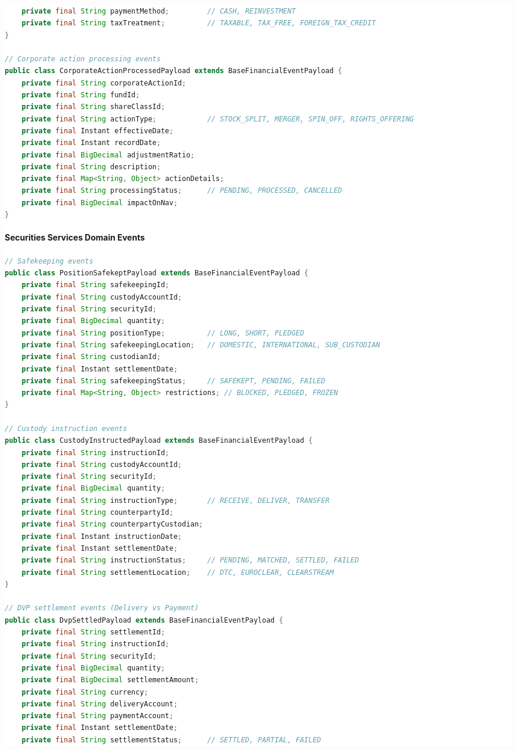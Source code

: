 ```java
    private final String paymentMethod;         // CASH, REINVESTMENT
    private final String taxTreatment;          // TAXABLE, TAX_FREE, FOREIGN_TAX_CREDIT
}

// Corporate action processing events
public class CorporateActionProcessedPayload extends BaseFinancialEventPayload {
    private final String corporateActionId;
    private final String fundId;
    private final String shareClassId;
    private final String actionType;            // STOCK_SPLIT, MERGER, SPIN_OFF, RIGHTS_OFFERING
    private final Instant effectiveDate;
    private final Instant recordDate;
    private final BigDecimal adjustmentRatio;
    private final String description;
    private final Map<String, Object> actionDetails;
    private final String processingStatus;      // PENDING, PROCESSED, CANCELLED
    private final BigDecimal impactOnNav;
}
```

#### **Securities Services Domain Events**

```java
// Safekeeping events
public class PositionSafekeptPayload extends BaseFinancialEventPayload {
    private final String safekeepingId;
    private final String custodyAccountId;
    private final String securityId;
    private final BigDecimal quantity;
    private final String positionType;          // LONG, SHORT, PLEDGED
    private final String safekeepingLocation;   // DOMESTIC, INTERNATIONAL, SUB_CUSTODIAN
    private final String custodianId;
    private final Instant settlementDate;
    private final String safekeepingStatus;     // SAFEKEPT, PENDING, FAILED
    private final Map<String, Object> restrictions; // BLOCKED, PLEDGED, FROZEN
}

// Custody instruction events
public class CustodyInstructedPayload extends BaseFinancialEventPayload {
    private final String instructionId;
    private final String custodyAccountId;
    private final String securityId;
    private final BigDecimal quantity;
    private final String instructionType;       // RECEIVE, DELIVER, TRANSFER
    private final String counterpartyId;
    private final String counterpartyCustodian;
    private final Instant instructionDate;
    private final Instant settlementDate;
    private final String instructionStatus;     // PENDING, MATCHED, SETTLED, FAILED
    private final String settlementLocation;    // DTC, EUROCLEAR, CLEARSTREAM
}

// DVP settlement events (Delivery vs Payment)
public class DvpSettledPayload extends BaseFinancialEventPayload {
    private final String settlementId;
    private final String instructionId;
    private final String securityId;
    private final BigDecimal quantity;
    private final BigDecimal settlementAmount;
    private final String currency;
    private final String deliveryAccount;
    private final String paymentAccount;
    private final Instant settlementDate;
    private final String settlementStatus;      // SETTLED, PARTIAL, FAILED
```